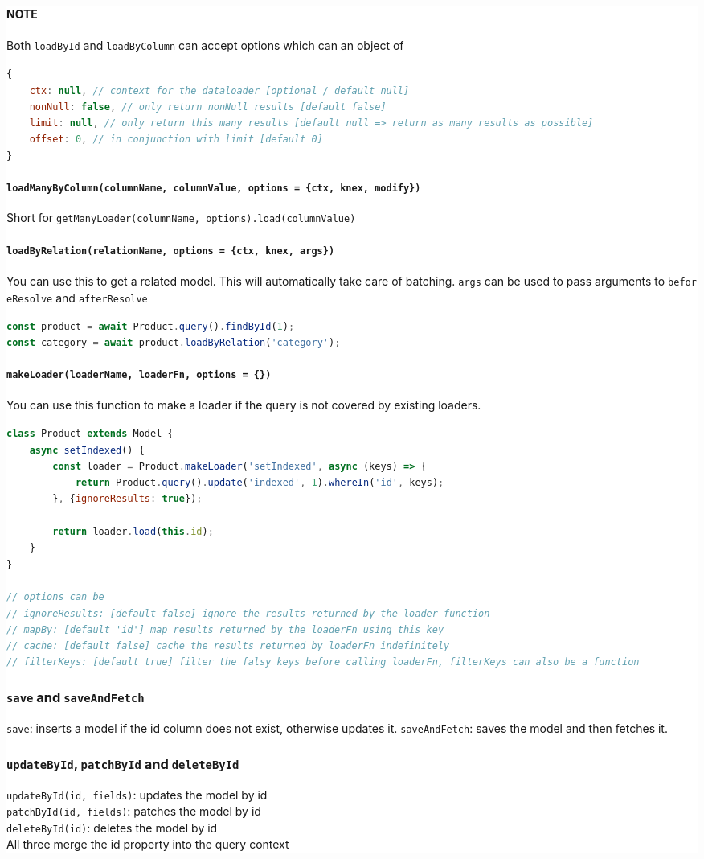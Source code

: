 #### NOTE
Both `loadById` and `loadByColumn` can accept options which can an object of

```js
{
	ctx: null, // context for the dataloader [optional / default null]
	nonNull: false, // only return nonNull results [default false]
	limit: null, // only return this many results [default null => return as many results as possible]
	offset: 0, // in conjunction with limit [default 0]
}
```

#### `loadManyByColumn(columnName, columnValue, options = {ctx, knex, modify})`
Short for `getManyLoader(columnName, options).load(columnValue)`

#### `loadByRelation(relationName, options = {ctx, knex, args})`
You can use this to get a related model. This will automatically take care of batching. `args` can be used to pass arguments to `beforeResolve` and `afterResolve`

```js
const product = await Product.query().findById(1);
const category = await product.loadByRelation('category');
```

#### `makeLoader(loaderName, loaderFn, options = {})`
You can use this function to make a loader if the query is not covered by existing loaders.

```js
class Product extends Model {
	async setIndexed() {
		const loader = Product.makeLoader('setIndexed', async (keys) => {
			return Product.query().update('indexed', 1).whereIn('id', keys);
		}, {ignoreResults: true});

		return loader.load(this.id);
	}
}

// options can be
// ignoreResults: [default false] ignore the results returned by the loader function
// mapBy: [default 'id'] map results returned by the loaderFn using this key
// cache: [default false] cache the results returned by loaderFn indefinitely
// filterKeys: [default true] filter the falsy keys before calling loaderFn, filterKeys can also be a function
```

### `save` and `saveAndFetch`
`save`: inserts a model if the id column does not exist, otherwise updates it.
`saveAndFetch`: saves the model and then fetches it.

### `updateById`, `patchById` and `deleteById`
`updateById(id, fields)`: updates the model by id\
`patchById(id, fields)`: patches the model by id\
`deleteById(id)`: deletes the model by id\
All three merge the id property into the query context
